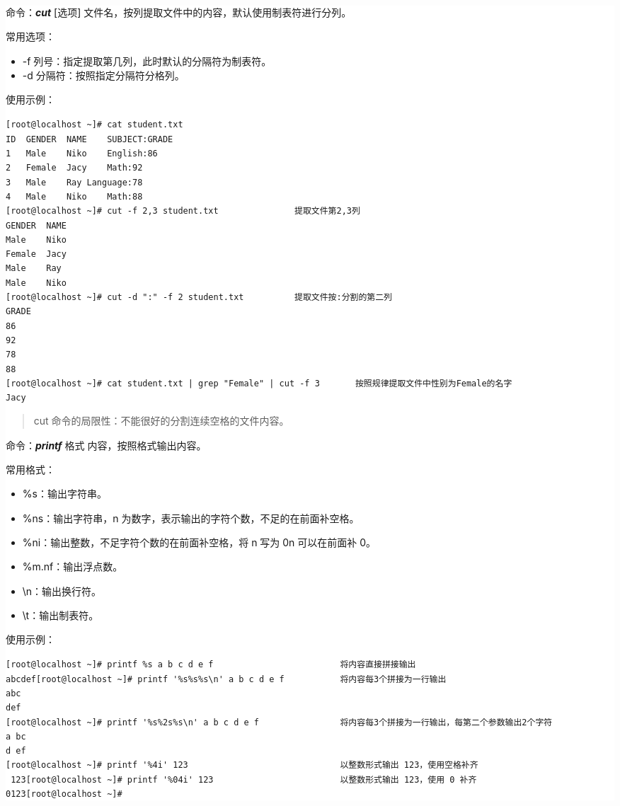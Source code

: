 

命令：***cut*** [选项] 文件名，按列提取文件中的内容，默认使用制表符进行分列。

常用选项：

- -f 列号：指定提取第几列，此时默认的分隔符为制表符。
- -d 分隔符：按照指定分隔符分格列。

使用示例：

~~~shell
[root@localhost ~]# cat student.txt 
ID	GENDER	NAME	SUBJECT:GRADE
1	Male	Niko	English:86
2	Female	Jacy	Math:92
3	Male	Ray	Language:78
4	Male	Niko	Math:88
[root@localhost ~]# cut -f 2,3 student.txt               提取文件第2,3列
GENDER	NAME
Male	Niko
Female	Jacy
Male	Ray
Male	Niko
[root@localhost ~]# cut -d ":" -f 2 student.txt          提取文件按:分割的第二列
GRADE
86
92
78
88
[root@localhost ~]# cat student.txt | grep "Female" | cut -f 3       按照规律提取文件中性别为Female的名字
Jacy
~~~

> cut 命令的局限性：不能很好的分割连续空格的文件内容。



命令：***printf*** 格式 内容，按照格式输出内容。

常用格式：

- %s：输出字符串。

- %ns：输出字符串，n 为数字，表示输出的字符个数，不足的在前面补空格。
- %ni：输出整数，不足字符个数的在前面补空格，将 n 写为 0n 可以在前面补 0。
- %m.nf：输出浮点数。
- \n：输出换行符。
- \t：输出制表符。

使用示例：

~~~shell
[root@localhost ~]# printf %s a b c d e f                         将内容直接拼接输出
abcdef[root@localhost ~]# printf '%s%s%s\n' a b c d e f           将内容每3个拼接为一行输出
abc
def
[root@localhost ~]# printf '%s%2s%s\n' a b c d e f                将内容每3个拼接为一行输出，每第二个参数输出2个字符
a bc
d ef
[root@localhost ~]# printf '%4i' 123                              以整数形式输出 123，使用空格补齐
 123[root@localhost ~]# printf '%04i' 123                         以整数形式输出 123，使用 0 补齐
0123[root@localhost ~]# 
~~~
